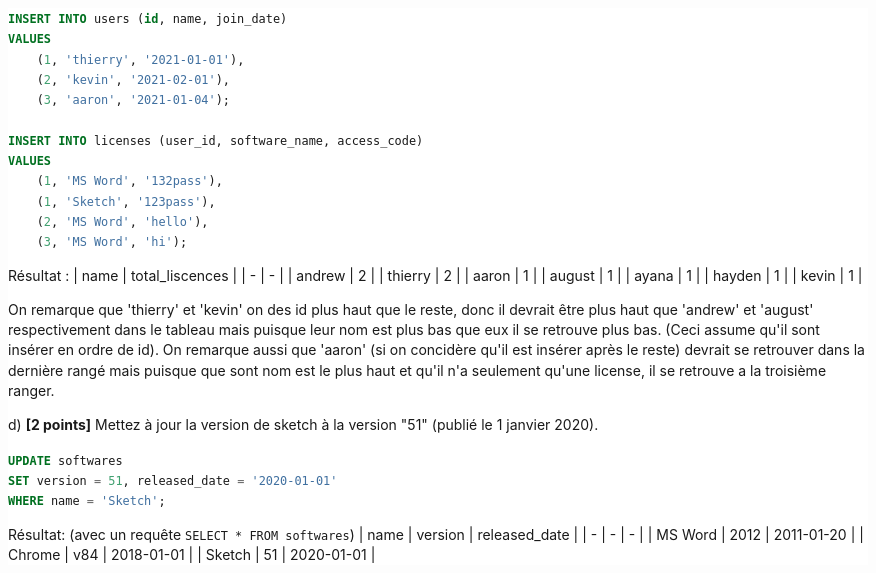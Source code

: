 ```sql
INSERT INTO users (id, name, join_date)
VALUES
    (1, 'thierry', '2021-01-01'),
    (2, 'kevin', '2021-02-01'),
    (3, 'aaron', '2021-01-04');

INSERT INTO licenses (user_id, software_name, access_code)
VALUES
    (1, 'MS Word', '132pass'),
    (1, 'Sketch', '123pass'),
    (2, 'MS Word', 'hello'),
    (3, 'MS Word', 'hi');
```

Résultat :
| name | total_liscences |
| - | - |
| andrew | 2 |
| thierry | 2 |
| aaron | 1 |
| august | 1 |
| ayana | 1 |
| hayden | 1 |
| kevin | 1 |

On remarque que 'thierry' et 'kevin' on des id plus haut que le reste, donc il devrait être plus haut que 'andrew' et 'august' respectivement dans le tableau mais puisque leur nom est plus bas que eux il se retrouve plus bas. (Ceci assume qu'il sont insérer en ordre de id). On remarque aussi que 'aaron' (si on concidère qu'il est insérer après le reste) devrait se retrouver dans la dernière rangé mais puisque que sont nom est le plus haut et qu'il n'a seulement qu'une license, il se retrouve a la troisième ranger.

d) **[2 points]** Mettez à jour la version de sketch à la version "51" (publié le 1 janvier 2020).

```sql
UPDATE softwares
SET version = 51, released_date = '2020-01-01'
WHERE name = 'Sketch';
```

Résultat: (avec un requête `SELECT * FROM softwares`)
| name | version | released_date |
| - | - | - |
| MS Word | 2012 | 2011-01-20 |
| Chrome | v84 | 2018-01-01 |
| Sketch | 51 | 2020-01-01 |
